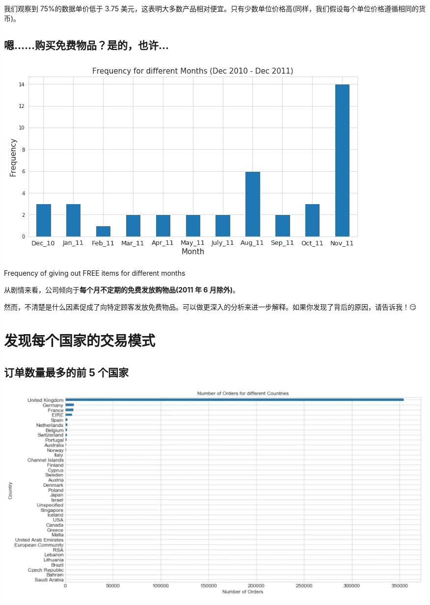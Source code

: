 我们观察到 75%的数据单价低于 3.75 美元，这表明大多数产品相对便宜。只有少数单位价格高(同样，我们假设每个单位价格遵循相同的货币)。

## 嗯……购买免费物品？是的，也许…

![](img/add3ccf51f4ebfb660f67ccd98d99f37.png)

Frequency of giving out FREE items for different months

从剧情来看，公司倾向于**每个月不定期的免费发放购物品(2011 年 6 月除外)**。

然而，不清楚是什么因素促成了向特定顾客发放免费物品。可以做更深入的分析来进一步解释。如果你发现了背后的原因，请告诉我！😏

# 发现每个国家的交易模式

## 订单数量最多的前 5 个国家

![](img/17f554b4d002455576c94a1bffd1b4ca.png)
